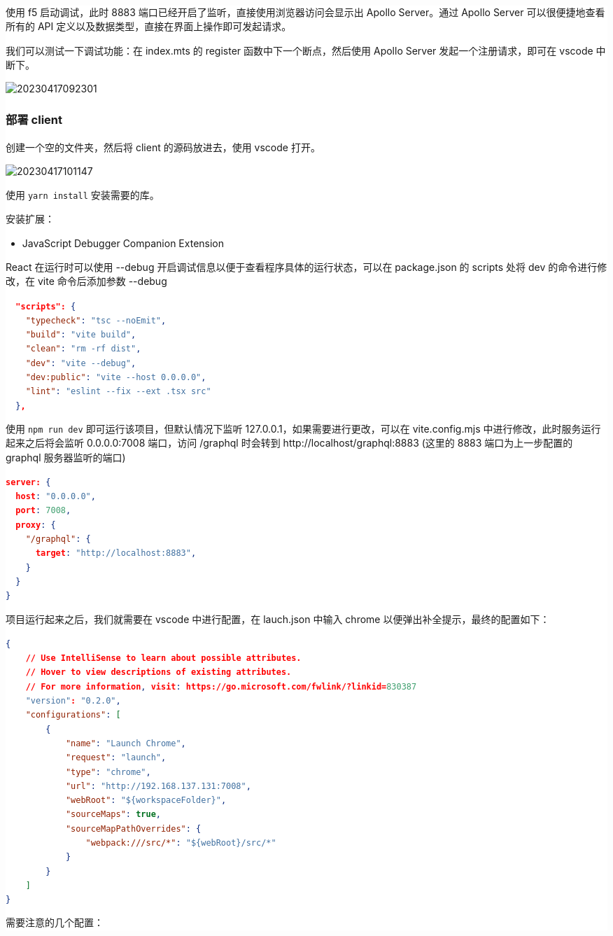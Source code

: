 使用 f5 启动调试，此时 8883 端口已经开启了监听，直接使用浏览器访问会显示出 Apollo Server。通过 Apollo Server 可以很便捷地查看所有的 API 定义以及数据类型，直接在界面上操作即可发起请求。

我们可以测试一下调试功能：在 index.mts 的 register 函数中下一个断点，然后使用 Apollo Server 发起一个注册请求，即可在 vscode 中断下。

![20230417092301](https://de34dnotespics.oss-cn-beijing.aliyuncs.com/img/20230417092301.png)


### 部署 client
创建一个空的文件夹，然后将 client 的源码放进去，使用 vscode 打开。

![20230417101147](https://de34dnotespics.oss-cn-beijing.aliyuncs.com/img/20230417101147.png)

使用 `yarn install` 安装需要的库。

安装扩展：
- JavaScript Debugger Companion Extension

React 在运行时可以使用 --debug 开启调试信息以便于查看程序具体的运行状态，可以在 package.json 的 scripts 处将 dev 的命令进行修改，在 vite 命令后添加参数 --debug
```json
  "scripts": {
    "typecheck": "tsc --noEmit",
    "build": "vite build",
    "clean": "rm -rf dist",
    "dev": "vite --debug",
    "dev:public": "vite --host 0.0.0.0",
    "lint": "eslint --fix --ext .tsx src"
  },
```

使用 `npm run dev` 即可运行该项目，但默认情况下监听 127.0.0.1，如果需要进行更改，可以在 vite.config.mjs 中进行修改，此时服务运行起来之后将会监听 0.0.0.0:7008 端口，访问 /graphql 时会转到 http://localhost/graphql:8883 (这里的 8883 端口为上一步配置的 graphql 服务器监听的端口)
```json
server: {
  host: "0.0.0.0",
  port: 7008,
  proxy: {
    "/graphql": {
      target: "http://localhost:8883",
    }
  }
}
```
项目运行起来之后，我们就需要在 vscode 中进行配置，在 lauch.json 中输入 chrome 以便弹出补全提示，最终的配置如下：
```json
{
    // Use IntelliSense to learn about possible attributes.
    // Hover to view descriptions of existing attributes.
    // For more information, visit: https://go.microsoft.com/fwlink/?linkid=830387
    "version": "0.2.0",
    "configurations": [
        {
            "name": "Launch Chrome",
            "request": "launch",
            "type": "chrome",
            "url": "http://192.168.137.131:7008",
            "webRoot": "${workspaceFolder}",
            "sourceMaps": true,
            "sourceMapPathOverrides": {
                "webpack:///src/*": "${webRoot}/src/*"
            }
        }
    ]
}
```
需要注意的几个配置：